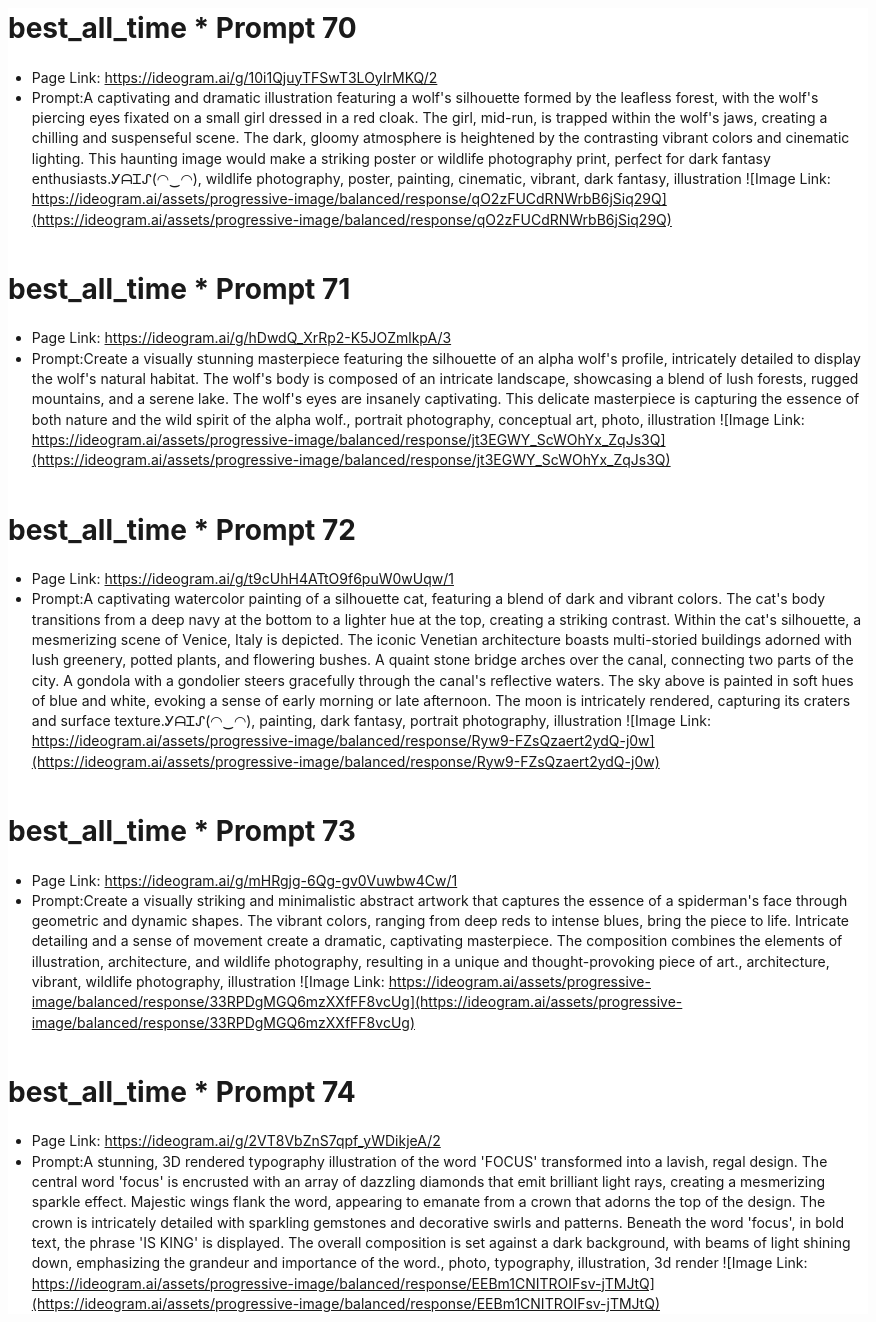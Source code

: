 # best_all_time * Prompt 70
 * Page Link: https://ideogram.ai/g/10i1QjuyTFSwT3LOyIrMKQ/2
 * Prompt:A captivating and dramatic illustration featuring a wolf's silhouette formed by the leafless forest, with the wolf's piercing eyes fixated on a small girl dressed in a red cloak. The girl, mid-run, is trapped within the wolf's jaws, creating a chilling and suspenseful scene. The dark, gloomy atmosphere is heightened by the contrasting vibrant colors and cinematic lighting. This haunting image would make a striking poster or wildlife photography print, perfect for dark fantasy enthusiasts.ᎩᗩᏆᔑ(◠‿◠), wildlife photography, poster, painting, cinematic, vibrant, dark fantasy, illustration
![Image Link: https://ideogram.ai/assets/progressive-image/balanced/response/qO2zFUCdRNWrbB6jSiq29Q](https://ideogram.ai/assets/progressive-image/balanced/response/qO2zFUCdRNWrbB6jSiq29Q)

# best_all_time * Prompt 71
 * Page Link: https://ideogram.ai/g/hDwdQ_XrRp2-K5JOZmlkpA/3
 * Prompt:Create a visually stunning masterpiece featuring the silhouette of an alpha wolf's profile, intricately detailed to display the wolf's natural habitat. The wolf's body is composed of an intricate landscape, showcasing a blend of lush forests, rugged mountains, and a serene lake. The wolf's eyes are insanely captivating. This delicate masterpiece is capturing the essence of both nature and the wild spirit of the alpha wolf., portrait photography, conceptual art, photo, illustration
![Image Link: https://ideogram.ai/assets/progressive-image/balanced/response/jt3EGWY_ScWOhYx_ZqJs3Q](https://ideogram.ai/assets/progressive-image/balanced/response/jt3EGWY_ScWOhYx_ZqJs3Q)

# best_all_time * Prompt 72
 * Page Link: https://ideogram.ai/g/t9cUhH4ATtO9f6puW0wUqw/1
 * Prompt:A captivating watercolor painting of a silhouette cat, featuring a blend of dark and vibrant colors. The cat's body transitions from a deep navy at the bottom to a lighter hue at the top, creating a striking contrast. Within the cat's silhouette, a mesmerizing scene of Venice, Italy is depicted. The iconic Venetian architecture boasts multi-storied buildings adorned with lush greenery, potted plants, and flowering bushes. A quaint stone bridge arches over the canal, connecting two parts of the city. A gondola with a gondolier steers gracefully through the canal's reflective waters. The sky above is painted in soft hues of blue and white, evoking a sense of early morning or late afternoon. The moon is intricately rendered, capturing its craters and surface texture.ᎩᗩᏆᔑ(◠‿◠), painting, dark fantasy, portrait photography, illustration
![Image Link: https://ideogram.ai/assets/progressive-image/balanced/response/Ryw9-FZsQzaert2ydQ-j0w](https://ideogram.ai/assets/progressive-image/balanced/response/Ryw9-FZsQzaert2ydQ-j0w)

# best_all_time * Prompt 73
 * Page Link: https://ideogram.ai/g/mHRgjg-6Qg-gv0Vuwbw4Cw/1
 * Prompt:Create a visually striking and minimalistic abstract artwork that captures the essence of a spiderman's face through geometric and dynamic shapes. The vibrant colors, ranging from deep reds to intense blues, bring the piece to life. Intricate detailing and a sense of movement create a dramatic, captivating masterpiece. The composition combines the elements of illustration, architecture, and wildlife photography, resulting in a unique and thought-provoking piece of art., architecture, vibrant, wildlife photography, illustration
![Image Link: https://ideogram.ai/assets/progressive-image/balanced/response/33RPDgMGQ6mzXXfFF8vcUg](https://ideogram.ai/assets/progressive-image/balanced/response/33RPDgMGQ6mzXXfFF8vcUg)

# best_all_time * Prompt 74
 * Page Link: https://ideogram.ai/g/2VT8VbZnS7qpf_yWDikjeA/2
 * Prompt:A stunning, 3D rendered typography illustration of the word 'FOCUS' transformed into a lavish, regal design. The central word 'focus' is encrusted with an array of dazzling diamonds that emit brilliant light rays, creating a mesmerizing sparkle effect. Majestic wings flank the word, appearing to emanate from a crown that adorns the top of the design. The crown is intricately detailed with sparkling gemstones and decorative swirls and patterns. Beneath the word 'focus', in bold text, the phrase 'IS KING' is displayed. The overall composition is set against a dark background, with beams of light shining down, emphasizing the grandeur and importance of the word., photo, typography, illustration, 3d render
![Image Link: https://ideogram.ai/assets/progressive-image/balanced/response/EEBm1CNITROIFsv-jTMJtQ](https://ideogram.ai/assets/progressive-image/balanced/response/EEBm1CNITROIFsv-jTMJtQ)
